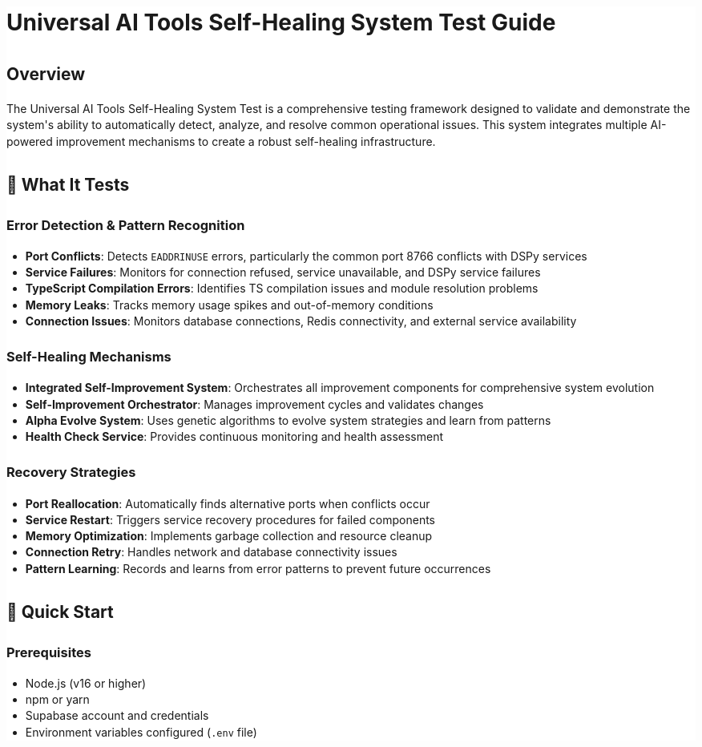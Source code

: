 # Universal AI Tools Self-Healing System Test Guide

## Overview

The Universal AI Tools Self-Healing System Test is a comprehensive testing framework designed to validate and demonstrate the system's ability to automatically detect, analyze, and resolve common operational issues. This system integrates multiple AI-powered improvement mechanisms to create a robust self-healing infrastructure.

## 🎯 What It Tests

### Error Detection & Pattern Recognition

- **Port Conflicts**: Detects `EADDRINUSE` errors, particularly the common port 8766 conflicts with DSPy services
- **Service Failures**: Monitors for connection refused, service unavailable, and DSPy service failures
- **TypeScript Compilation Errors**: Identifies TS compilation issues and module resolution problems
- **Memory Leaks**: Tracks memory usage spikes and out-of-memory conditions
- **Connection Issues**: Monitors database connections, Redis connectivity, and external service availability

### Self-Healing Mechanisms

- **Integrated Self-Improvement System**: Orchestrates all improvement components for comprehensive system evolution
- **Self-Improvement Orchestrator**: Manages improvement cycles and validates changes
- **Alpha Evolve System**: Uses genetic algorithms to evolve system strategies and learn from patterns
- **Health Check Service**: Provides continuous monitoring and health assessment

### Recovery Strategies

- **Port Reallocation**: Automatically finds alternative ports when conflicts occur
- **Service Restart**: Triggers service recovery procedures for failed components
- **Memory Optimization**: Implements garbage collection and resource cleanup
- **Connection Retry**: Handles network and database connectivity issues
- **Pattern Learning**: Records and learns from error patterns to prevent future occurrences

## 🚀 Quick Start

### Prerequisites

- Node.js (v16 or higher)
- npm or yarn
- Supabase account and credentials
- Environment variables configured (`.env` file)
